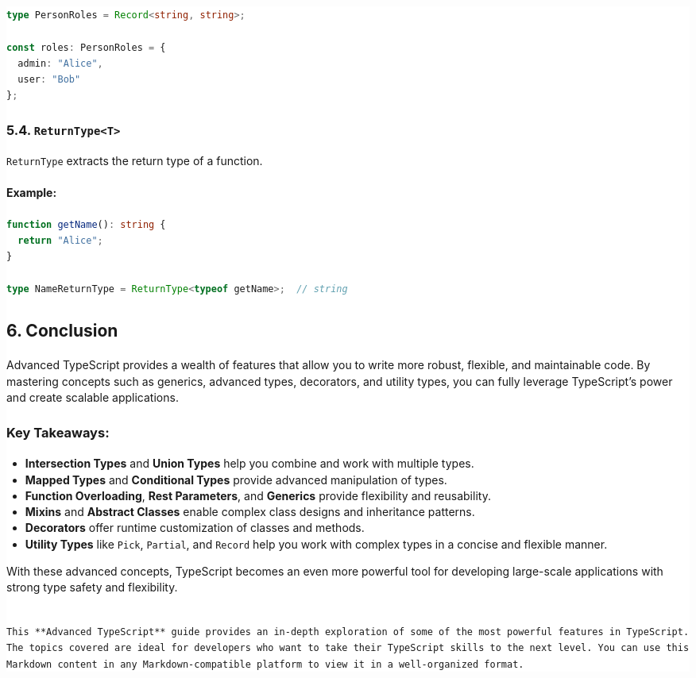 ```typescript
type PersonRoles = Record<string, string>;

const roles: PersonRoles = {
  admin: "Alice",
  user: "Bob"
};
```

### 5.4. `ReturnType<T>`

`ReturnType` extracts the return type of a function.

#### Example:

```typescript
function getName(): string {
  return "Alice";
}

type NameReturnType = ReturnType<typeof getName>;  // string
```

## 6. Conclusion

Advanced TypeScript provides a wealth of features that allow you to write more robust, flexible, and maintainable code. By mastering concepts such as generics, advanced types, decorators, and utility types, you can fully leverage TypeScript’s power and create scalable applications.

### Key Takeaways:
- **Intersection Types** and **Union Types** help you combine and work with multiple types.
- **Mapped Types** and **Conditional Types** provide advanced manipulation of types.
- **Function Overloading**, **Rest Parameters**, and **Generics** provide flexibility and reusability.
- **Mixins** and **Abstract Classes** enable complex class designs and inheritance patterns.
- **Decorators** offer runtime customization of classes and methods.
- **Utility Types** like `Pick`, `Partial`, and `Record` help you work with complex types in a concise and flexible manner.

With these advanced concepts, TypeScript becomes an even more powerful tool for developing large-scale applications with strong type safety and flexibility.
```

This **Advanced TypeScript** guide provides an in-depth exploration of some of the most powerful features in TypeScript. The topics covered are ideal for developers who want to take their TypeScript skills to the next level. You can use this Markdown content in any Markdown-compatible platform to view it in a well-organized format.
